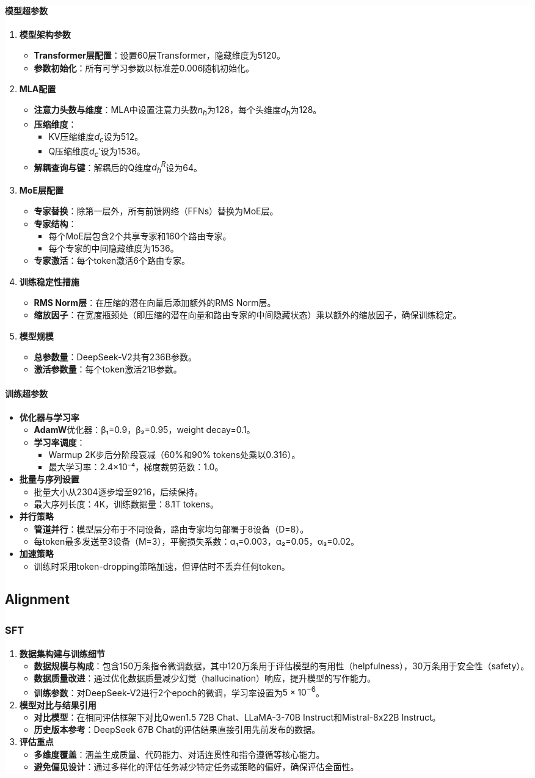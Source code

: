 #### **模型超参数**  
1. **模型架构参数**  
   - **Transformer层配置**：设置60层Transformer，隐藏维度为5120。  
   - **参数初始化**：所有可学习参数以标准差0.006随机初始化。  

2. **MLA配置**  
   - **注意力头数与维度**：MLA中设置注意力头数$n_h$为128，每个头维度$d_h$为128。  
   - **压缩维度**：  
     - KV压缩维度$d_c$设为512。  
     - Q压缩维度$d_c'$设为1536。  
   - **解耦查询与键**：解耦后的Q维度$d_h^R$设为64。  

3. **MoE层配置**  
   - **专家替换**：除第一层外，所有前馈网络（FFNs）替换为MoE层。  
   - **专家结构**：  
     - 每个MoE层包含2个共享专家和160个路由专家。  
     - 每个专家的中间隐藏维度为1536。  
   - **专家激活**：每个token激活6个路由专家。  

4. **训练稳定性措施**  
   - **RMS Norm层**：在压缩的潜在向量后添加额外的RMS Norm层。  
   - **缩放因子**：在宽度瓶颈处（即压缩的潜在向量和路由专家的中间隐藏状态）乘以额外的缩放因子，确保训练稳定。  

5. **模型规模**  
   - **总参数量**：DeepSeek-V2共有236B参数。  
   - **激活参数量**：每个token激活21B参数。

#### **训练超参数**  
- **优化器与学习率**  
  - **AdamW**优化器：β₁=0.9，β₂=0.95，weight decay=0.1。  
  - **学习率调度**：  
    - Warmup 2K步后分阶段衰减（60%和90% tokens处乘以0.316）。  
    - 最大学习率：2.4×10⁻⁴，梯度裁剪范数：1.0。  
- **批量与序列设置**  
  - 批量大小从2304逐步增至9216，后续保持。  
  - 最大序列长度：4K，训练数据量：8.1T tokens。  
- **并行策略**  
  - **管道并行**：模型层分布于不同设备，路由专家均匀部署于8设备（D=8）。  
  - 每token最多发送至3设备（M=3），平衡损失系数：α₁=0.003，α₂=0.05，α₃=0.02。  
- **加速策略**  
  - 训练时采用token-dropping策略加速，但评估时不丢弃任何token。

## Alignment

### SFT

1. **数据集构建与训练细节**  
   - **数据规模与构成**：包含150万条指令微调数据，其中120万条用于评估模型的有用性（helpfulness），30万条用于安全性（safety）。  
   - **数据质量改进**：通过优化数据质量减少幻觉（hallucination）响应，提升模型的写作能力。  
   - **训练参数**：对DeepSeek-V2进行2个epoch的微调，学习率设置为$5 \times 10^{-6}$。  
3. **模型对比与结果引用**  
   - **对比模型**：在相同评估框架下对比Qwen1.5 72B Chat、LLaMA-3-70B Instruct和Mistral-8x22B Instruct。  
   - **历史版本参考**：DeepSeek 67B Chat的评估结果直接引用先前发布的数据。  
4. **评估重点**  
   - **多维度覆盖**：涵盖生成质量、代码能力、对话连贯性和指令遵循等核心能力。  
   - **避免偏见设计**：通过多样化的评估任务减少特定任务或策略的偏好，确保评估全面性。
